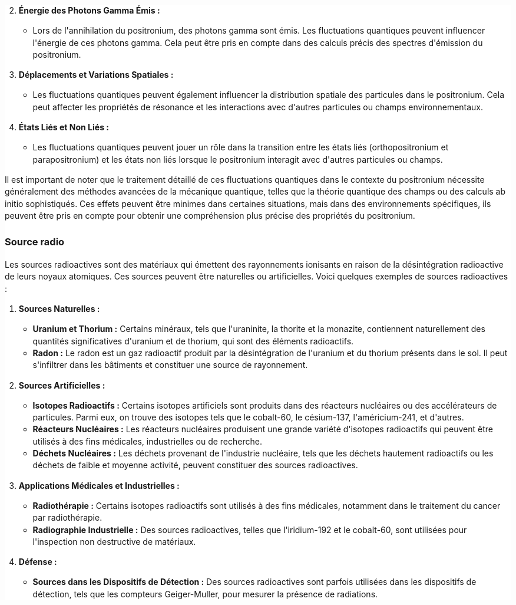 2. **Énergie des Photons Gamma Émis :**
   - Lors de l'annihilation du positronium, des photons gamma sont émis. Les fluctuations quantiques peuvent influencer l'énergie de ces photons gamma. Cela peut être pris en compte dans des calculs précis des spectres d'émission du positronium.

3. **Déplacements et Variations Spatiales :**
   - Les fluctuations quantiques peuvent également influencer la distribution spatiale des particules dans le positronium. Cela peut affecter les propriétés de résonance et les interactions avec d'autres particules ou champs environnementaux.

4. **États Liés et Non Liés :**
   - Les fluctuations quantiques peuvent jouer un rôle dans la transition entre les états liés (orthopositronium et parapositronium) et les états non liés lorsque le positronium interagit avec d'autres particules ou champs.

Il est important de noter que le traitement détaillé de ces fluctuations quantiques dans le contexte du positronium nécessite généralement des méthodes avancées de la mécanique quantique, telles que la théorie quantique des champs ou des calculs ab initio sophistiqués. Ces effets peuvent être minimes dans certaines situations, mais dans des environnements spécifiques, ils peuvent être pris en compte pour obtenir une compréhension plus précise des propriétés du positronium.

### Source radio

Les sources radioactives sont des matériaux qui émettent des rayonnements ionisants en raison de la désintégration radioactive de leurs noyaux atomiques. Ces sources peuvent être naturelles ou artificielles. Voici quelques exemples de sources radioactives :

1. **Sources Naturelles :**
   - **Uranium et Thorium :** Certains minéraux, tels que l'uraninite, la thorite et la monazite, contiennent naturellement des quantités significatives d'uranium et de thorium, qui sont des éléments radioactifs.
   - **Radon :** Le radon est un gaz radioactif produit par la désintégration de l'uranium et du thorium présents dans le sol. Il peut s'infiltrer dans les bâtiments et constituer une source de rayonnement.

2. **Sources Artificielles :**
   - **Isotopes Radioactifs :** Certains isotopes artificiels sont produits dans des réacteurs nucléaires ou des accélérateurs de particules. Parmi eux, on trouve des isotopes tels que le cobalt-60, le césium-137, l'américium-241, et d'autres.
   - **Réacteurs Nucléaires :** Les réacteurs nucléaires produisent une grande variété d'isotopes radioactifs qui peuvent être utilisés à des fins médicales, industrielles ou de recherche.
   - **Déchets Nucléaires :** Les déchets provenant de l'industrie nucléaire, tels que les déchets hautement radioactifs ou les déchets de faible et moyenne activité, peuvent constituer des sources radioactives.

3. **Applications Médicales et Industrielles :**
   - **Radiothérapie :** Certains isotopes radioactifs sont utilisés à des fins médicales, notamment dans le traitement du cancer par radiothérapie.
   - **Radiographie Industrielle :** Des sources radioactives, telles que l'iridium-192 et le cobalt-60, sont utilisées pour l'inspection non destructive de matériaux.

4. **Défense :**
   - **Sources dans les Dispositifs de Détection :** Des sources radioactives sont parfois utilisées dans les dispositifs de détection, tels que les compteurs Geiger-Muller, pour mesurer la présence de radiations.
